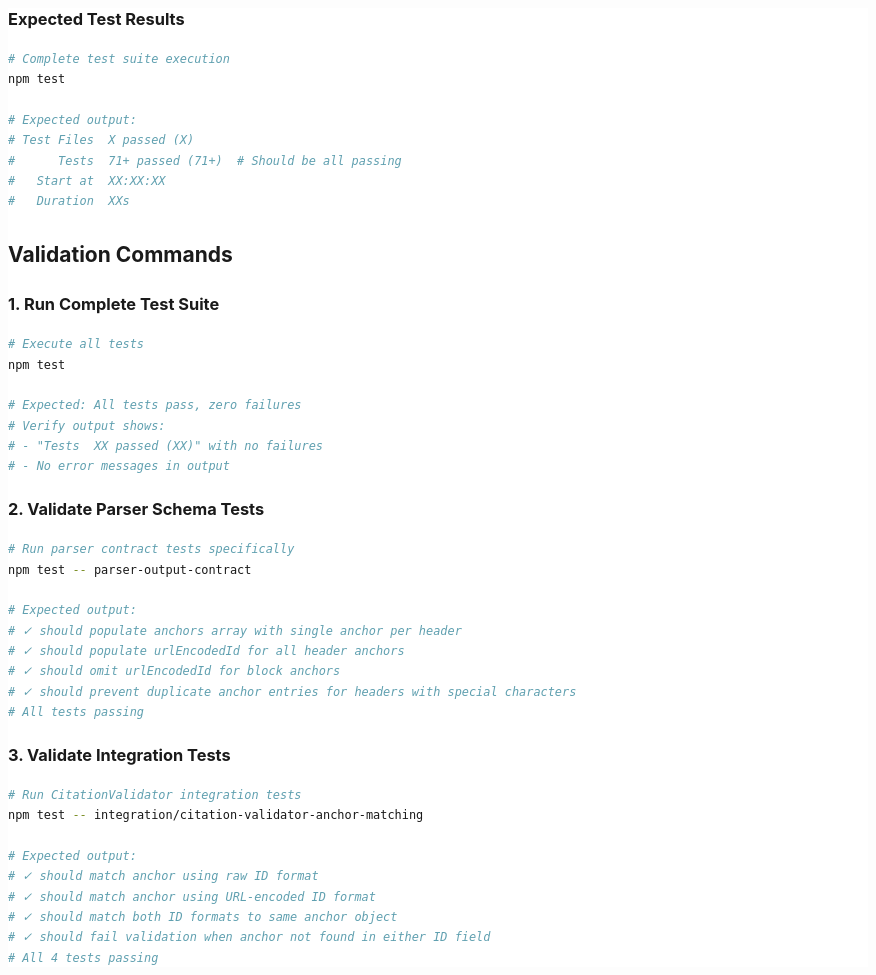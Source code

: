 ### Expected Test Results

```bash
# Complete test suite execution
npm test

# Expected output:
# Test Files  X passed (X)
#      Tests  71+ passed (71+)  # Should be all passing
#   Start at  XX:XX:XX
#   Duration  XXs
```

## Validation Commands

### 1. Run Complete Test Suite

```bash
# Execute all tests
npm test

# Expected: All tests pass, zero failures
# Verify output shows:
# - "Tests  XX passed (XX)" with no failures
# - No error messages in output
```

### 2. Validate Parser Schema Tests

```bash
# Run parser contract tests specifically
npm test -- parser-output-contract

# Expected output:
# ✓ should populate anchors array with single anchor per header
# ✓ should populate urlEncodedId for all header anchors
# ✓ should omit urlEncodedId for block anchors
# ✓ should prevent duplicate anchor entries for headers with special characters
# All tests passing
```

### 3. Validate Integration Tests

```bash
# Run CitationValidator integration tests
npm test -- integration/citation-validator-anchor-matching

# Expected output:
# ✓ should match anchor using raw ID format
# ✓ should match anchor using URL-encoded ID format
# ✓ should match both ID formats to same anchor object
# ✓ should fail validation when anchor not found in either ID field
# All 4 tests passing
```
